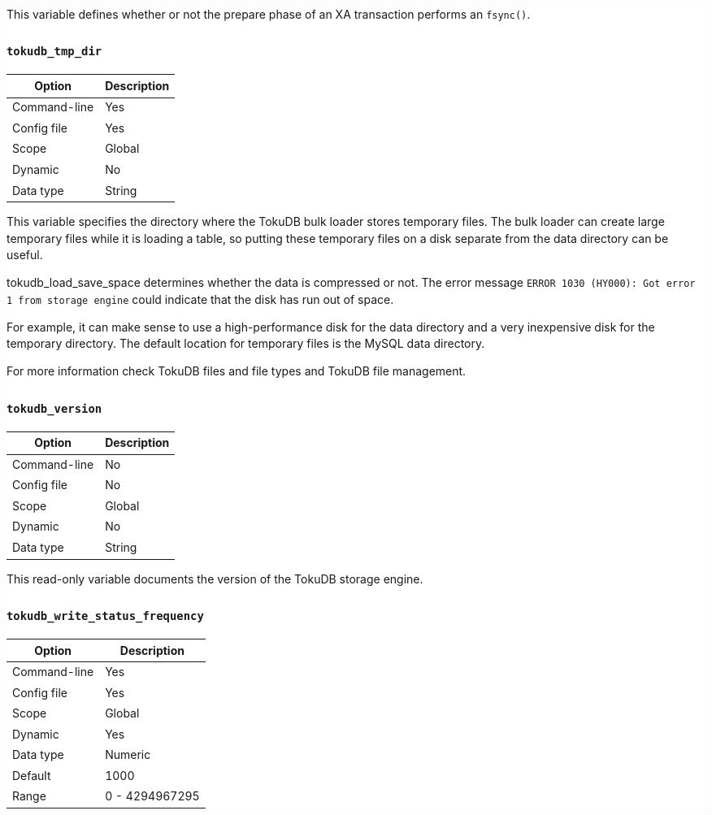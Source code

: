 This variable defines whether or not the prepare phase of an XA transaction
performs an `fsync()`.

### `tokudb_tmp_dir`

| Option | Description |
| --- | --- |
| Command-line | Yes |
| Config file | Yes |
| Scope | Global |
| Dynamic | No |
| Data type | String |

This variable specifies the directory where the TokuDB bulk loader stores
temporary files. The bulk loader can create large temporary files while it is
loading a table, so putting these temporary files on a disk separate from the
data directory can be useful.

tokudb_load_save_space determines whether the data is compressed or
not. The error message `ERROR 1030 (HY000): Got error 1 from storage engine`
could indicate that the disk has run out of space.

For example, it can make sense to use a high-performance disk for the data
directory and a very inexpensive disk for the temporary directory. The default
location for temporary files is the MySQL data directory.

For more information check TokuDB files and file types and
TokuDB file management.

### `tokudb_version`

| Option | Description |
| --- | --- |
| Command-line | No |
| Config file | No |
| Scope | Global |
| Dynamic | No |
| Data type | String |

This read-only variable documents the version of the TokuDB storage engine.

### `tokudb_write_status_frequency`

| Option | Description |
| --- | --- |
| Command-line | Yes |
| Config file | Yes |
| Scope | Global |
| Dynamic | Yes |
| Data type | Numeric |
| Default | 1000 |
| Range | 0 - 4294967295 |

